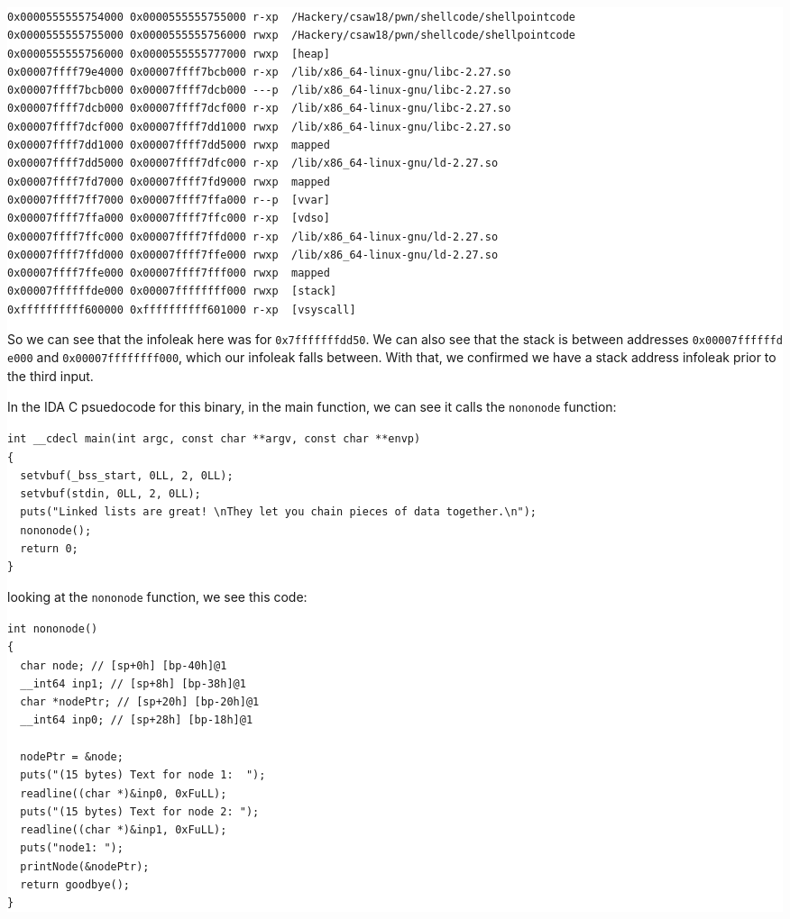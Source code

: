 ```
0x0000555555754000 0x0000555555755000 r-xp	/Hackery/csaw18/pwn/shellcode/shellpointcode
0x0000555555755000 0x0000555555756000 rwxp	/Hackery/csaw18/pwn/shellcode/shellpointcode
0x0000555555756000 0x0000555555777000 rwxp	[heap]
0x00007ffff79e4000 0x00007ffff7bcb000 r-xp	/lib/x86_64-linux-gnu/libc-2.27.so
0x00007ffff7bcb000 0x00007ffff7dcb000 ---p	/lib/x86_64-linux-gnu/libc-2.27.so
0x00007ffff7dcb000 0x00007ffff7dcf000 r-xp	/lib/x86_64-linux-gnu/libc-2.27.so
0x00007ffff7dcf000 0x00007ffff7dd1000 rwxp	/lib/x86_64-linux-gnu/libc-2.27.so
0x00007ffff7dd1000 0x00007ffff7dd5000 rwxp	mapped
0x00007ffff7dd5000 0x00007ffff7dfc000 r-xp	/lib/x86_64-linux-gnu/ld-2.27.so
0x00007ffff7fd7000 0x00007ffff7fd9000 rwxp	mapped
0x00007ffff7ff7000 0x00007ffff7ffa000 r--p	[vvar]
0x00007ffff7ffa000 0x00007ffff7ffc000 r-xp	[vdso]
0x00007ffff7ffc000 0x00007ffff7ffd000 r-xp	/lib/x86_64-linux-gnu/ld-2.27.so
0x00007ffff7ffd000 0x00007ffff7ffe000 rwxp	/lib/x86_64-linux-gnu/ld-2.27.so
0x00007ffff7ffe000 0x00007ffff7fff000 rwxp	mapped
0x00007ffffffde000 0x00007ffffffff000 rwxp	[stack]
0xffffffffff600000 0xffffffffff601000 r-xp	[vsyscall]
```

So we can see that the infoleak here was for `0x7fffffffdd50`. We can also see that the stack is between addresses  `0x00007ffffffde000` and `0x00007ffffffff000`, which our infoleak falls between. With that, we confirmed we have a stack address infoleak prior to the third input.


In the IDA C psuedocode for this binary, in the main function, we can see it calls the `nononode` function:

```
int __cdecl main(int argc, const char **argv, const char **envp)
{
  setvbuf(_bss_start, 0LL, 2, 0LL);
  setvbuf(stdin, 0LL, 2, 0LL);
  puts("Linked lists are great! \nThey let you chain pieces of data together.\n");
  nononode();
  return 0;
}
```

looking at the `nononode` function, we see this code:
```
int nononode()
{
  char node; // [sp+0h] [bp-40h]@1
  __int64 inp1; // [sp+8h] [bp-38h]@1
  char *nodePtr; // [sp+20h] [bp-20h]@1
  __int64 inp0; // [sp+28h] [bp-18h]@1

  nodePtr = &node;
  puts("(15 bytes) Text for node 1:  ");
  readline((char *)&inp0, 0xFuLL);
  puts("(15 bytes) Text for node 2: ");
  readline((char *)&inp1, 0xFuLL);
  puts("node1: ");
  printNode(&nodePtr);
  return goodbye();
}
```
